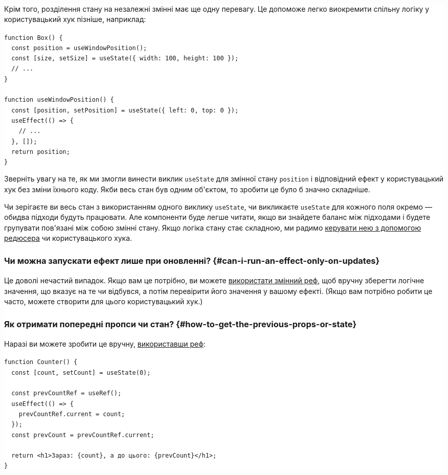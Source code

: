 Крім того, розділення стану на незалежні змінні має ще одну перевагу. Це допоможе легко виокремити спільну логіку у користувацький хук пізніше, наприклад:

```js{2,7}
function Box() {
  const position = useWindowPosition();
  const [size, setSize] = useState({ width: 100, height: 100 });
  // ...
}

function useWindowPosition() {
  const [position, setPosition] = useState({ left: 0, top: 0 });
  useEffect(() => {
    // ...
  }, []);
  return position;
}
```

Зверніть увагу на те, як ми змогли винести виклик `useState` для змінної стану `position` і відповідний ефект у користувацький хук без зміни їхнього коду. Якби весь стан був одним об'єктом, то зробити це було б значно складніше.

Чи зерігаєте ви весь стан з використанням одного виклику `useState`, чи викликаєте `useState` для кожного поля окремо — обидва підходи будуть працювати. Але компоненти буде легше читати, якщо ви знайдете баланс між підходами і будете групувати пов'язані між собою змінні стану. Якщо логіка стану стає складною, ми радимо [керувати нею з допомогою редюсера](/docs/hooks-reference.html#usereducer) чи користувацького хука.

### Чи можна запускати ефект лише при оновленні? {#can-i-run-an-effect-only-on-updates}

Це доволі нечастий випадок. Якщо вам це потрібно, ви можете [використати змінний реф](#is-there-something-like-instance-variables), щоб вручну зберегти логічне значення, що вказує на те чи відбувся, а потім перевірити його значення у вашому ефекті. (Якщо вам потрібно робити це часто, можете створити для цього користувацький хук.)

### Як отримати попередні пропси чи стан? {#how-to-get-the-previous-props-or-state}

Наразі ви можете зробити це вручну, [використавши реф](#is-there-something-like-instance-variables):

```js{6,8}
function Counter() {
  const [count, setCount] = useState(0);

  const prevCountRef = useRef();
  useEffect(() => {
    prevCountRef.current = count;
  });
  const prevCount = prevCountRef.current;

  return <h1>Зараз: {count}, а до цього: {prevCount}</h1>;
}
```
